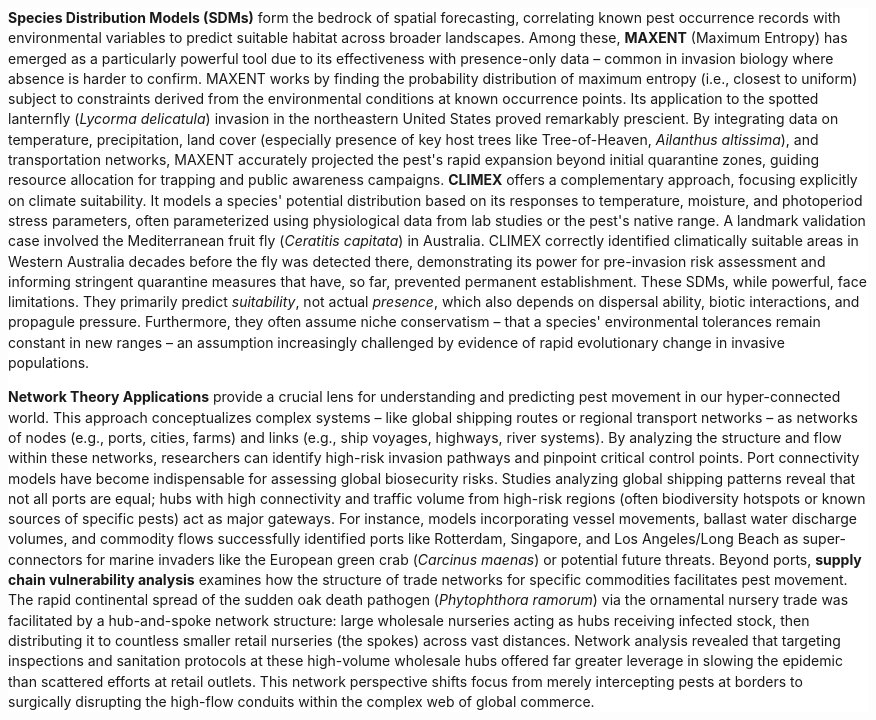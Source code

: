 **Species Distribution Models (SDMs)** form the bedrock of spatial forecasting, correlating known pest occurrence records with environmental variables to predict suitable habitat across broader landscapes. Among these, **MAXENT** (Maximum Entropy) has emerged as a particularly powerful tool due to its effectiveness with presence-only data – common in invasion biology where absence is harder to confirm. MAXENT works by finding the probability distribution of maximum entropy (i.e., closest to uniform) subject to constraints derived from the environmental conditions at known occurrence points. Its application to the spotted lanternfly (*Lycorma delicatula*) invasion in the northeastern United States proved remarkably prescient. By integrating data on temperature, precipitation, land cover (especially presence of key host trees like Tree-of-Heaven, *Ailanthus altissima*), and transportation networks, MAXENT accurately projected the pest's rapid expansion beyond initial quarantine zones, guiding resource allocation for trapping and public awareness campaigns. **CLIMEX** offers a complementary approach, focusing explicitly on climate suitability. It models a species' potential distribution based on its responses to temperature, moisture, and photoperiod stress parameters, often parameterized using physiological data from lab studies or the pest's native range. A landmark validation case involved the Mediterranean fruit fly (*Ceratitis capitata*) in Australia. CLIMEX correctly identified climatically suitable areas in Western Australia decades before the fly was detected there, demonstrating its power for pre-invasion risk assessment and informing stringent quarantine measures that have, so far, prevented permanent establishment. These SDMs, while powerful, face limitations. They primarily predict *suitability*, not actual *presence*, which also depends on dispersal ability, biotic interactions, and propagule pressure. Furthermore, they often assume niche conservatism – that a species' environmental tolerances remain constant in new ranges – an assumption increasingly challenged by evidence of rapid evolutionary change in invasive populations.

**Network Theory Applications** provide a crucial lens for understanding and predicting pest movement in our hyper-connected world. This approach conceptualizes complex systems – like global shipping routes or regional transport networks – as networks of nodes (e.g., ports, cities, farms) and links (e.g., ship voyages, highways, river systems). By analyzing the structure and flow within these networks, researchers can identify high-risk invasion pathways and pinpoint critical control points. Port connectivity models have become indispensable for assessing global biosecurity risks. Studies analyzing global shipping patterns reveal that not all ports are equal; hubs with high connectivity and traffic volume from high-risk regions (often biodiversity hotspots or known sources of specific pests) act as major gateways. For instance, models incorporating vessel movements, ballast water discharge volumes, and commodity flows successfully identified ports like Rotterdam, Singapore, and Los Angeles/Long Beach as super-connectors for marine invaders like the European green crab (*Carcinus maenas*) or potential future threats. Beyond ports, **supply chain vulnerability analysis** examines how the structure of trade networks for specific commodities facilitates pest movement. The rapid continental spread of the sudden oak death pathogen (*Phytophthora ramorum*) via the ornamental nursery trade was facilitated by a hub-and-spoke network structure: large wholesale nurseries acting as hubs receiving infected stock, then distributing it to countless smaller retail nurseries (the spokes) across vast distances. Network analysis revealed that targeting inspections and sanitation protocols at these high-volume wholesale hubs offered far greater leverage in slowing the epidemic than scattered efforts at retail outlets. This network perspective shifts focus from merely intercepting pests at borders to surgically disrupting the high-flow conduits within the complex web of global commerce.
